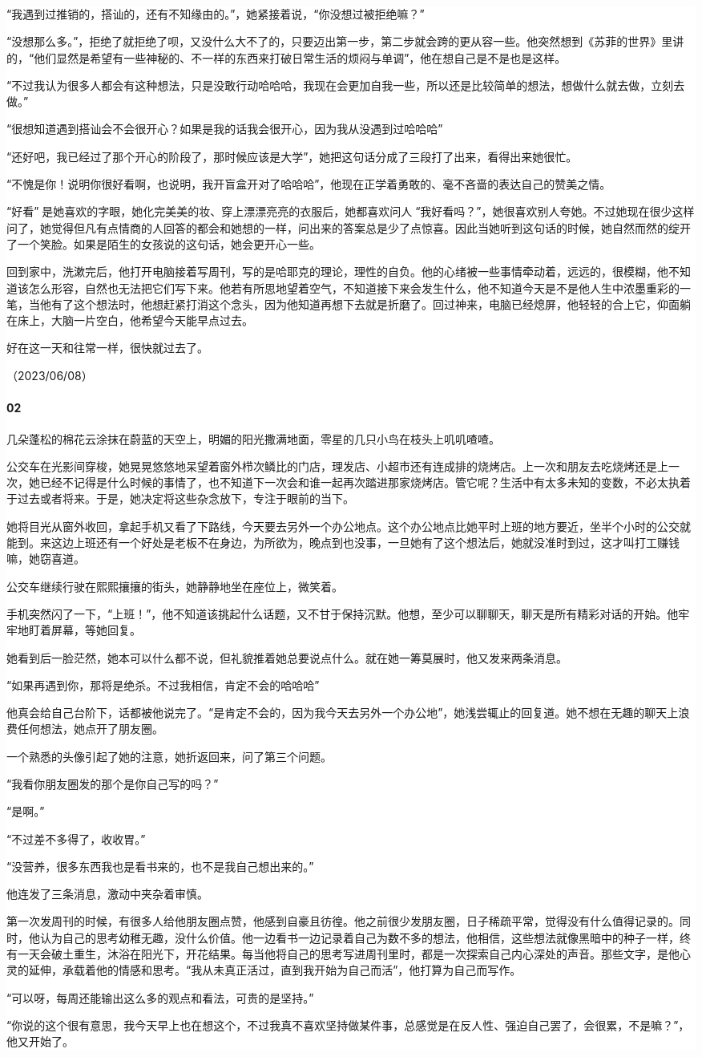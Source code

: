 “我遇到过推销的，搭讪的，还有不知缘由的。”，她紧接着说，“你没想过被拒绝嘛？”

“没想那么多。”，拒绝了就拒绝了呗，又没什么大不了的，只要迈出第一步，第二步就会跨的更从容一些。他突然想到《苏菲的世界》里讲的，“他们显然是希望有一些神秘的、不一样的东西来打破日常生活的烦闷与单调”，他在想自己是不是也是这样。

“不过我认为很多人都会有这种想法，只是没敢行动哈哈哈，我现在会更加自我一些，所以还是比较简单的想法，想做什么就去做，立刻去做。”

“很想知道遇到搭讪会不会很开心？如果是我的话我会很开心，因为我从没遇到过哈哈哈”

“还好吧，我已经过了那个开心的阶段了，那时候应该是大学”，她把这句话分成了三段打了出来，看得出来她很忙。

“不愧是你！说明你很好看啊，也说明，我开盲盒开对了哈哈哈”，他现在正学着勇敢的、毫不吝啬的表达自己的赞美之情。

“好看” 是她喜欢的字眼，她化完美美的妆、穿上漂漂亮亮的衣服后，她都喜欢问人 “我好看吗？”，她很喜欢别人夸她。不过她现在很少这样问了，她觉得但凡有点情商的人回答的都会和她想的一样，问出来的答案总是少了点惊喜。因此当她听到这句话的时候，她自然而然的绽开了一个笑脸。如果是陌生的女孩说的这句话，她会更开心一些。

回到家中，洗漱完后，他打开电脑接着写周刊，写的是哈耶克的理论，理性的自负。他的心绪被一些事情牵动着，远远的，很模糊，他不知道该怎么形容，自然也无法把它们写下来。他若有所思地望着空气，不知道接下来会发生什么，他不知道今天是不是他人生中浓墨重彩的一笔，当他有了这个想法时，他想赶紧打消这个念头，因为他知道再想下去就是折磨了。回过神来，电脑已经熄屏，他轻轻的合上它，仰面躺在床上，大脑一片空白，他希望今天能早点过去。

好在这一天和往常一样，很快就过去了。

（2023/06/08）

#### 02

几朵蓬松的棉花云涂抹在蔚蓝的天空上，明媚的阳光撒满地面，零星的几只小鸟在枝头上叽叽喳喳。

公交车在光影间穿梭，她晃晃悠悠地呆望着窗外栉次鳞比的门店，理发店、小超市还有连成排的烧烤店。上一次和朋友去吃烧烤还是上一次，她已经不记得是什么时候的事情了，也不知道下一次会和谁一起再次踏进那家烧烤店。管它呢？生活中有太多未知的变数，不必太执着于过去或者将来。于是，她决定将这些杂念放下，专注于眼前的当下。

她将目光从窗外收回，拿起手机又看了下路线，今天要去另外一个办公地点。这个办公地点比她平时上班的地方要近，坐半个小时的公交就能到。来这边上班还有一个好处是老板不在身边，为所欲为，晚点到也没事，一旦她有了这个想法后，她就没准时到过，这才叫打工赚钱嘛，她窃喜道。

公交车继续行驶在熙熙攘攘的街头，她静静地坐在座位上，微笑着。

手机突然闪了一下，“上班！”，他不知道该挑起什么话题，又不甘于保持沉默。他想，至少可以聊聊天，聊天是所有精彩对话的开始。他牢牢地盯着屏幕，等她回复。

她看到后一脸茫然，她本可以什么都不说，但礼貌推着她总要说点什么。就在她一筹莫展时，他又发来两条消息。

“如果再遇到你，那将是绝杀。不过我相信，肯定不会的哈哈哈”

他真会给自己台阶下，话都被他说完了。“是肯定不会的，因为我今天去另外一个办公地”，她浅尝辄止的回复道。她不想在无趣的聊天上浪费任何想法，她点开了朋友圈。

一个熟悉的头像引起了她的注意，她折返回来，问了第三个问题。

“我看你朋友圈发的那个是你自己写的吗？”

“是啊。”

“不过差不多得了，收收胃。”

“没营养，很多东西我也是看书来的，也不是我自己想出来的。”

他连发了三条消息，激动中夹杂着审慎。

第一次发周刊的时候，有很多人给他朋友圈点赞，他感到自豪且彷徨。他之前很少发朋友圈，日子稀疏平常，觉得没有什么值得记录的。同时，他认为自己的思考幼稚无趣，没什么价值。他一边看书一边记录着自己为数不多的想法，他相信，这些想法就像黑暗中的种子一样，终有一天会破土重生，沐浴在阳光下，开花结果。每当他将自己的思考写进周刊里时，都是一次探索自己内心深处的声音。那些文字，是他心灵的延伸，承载着他的情感和思考。“我从未真正活过，直到我开始为自己而活”，他打算为自己而写作。

“可以呀，每周还能输出这么多的观点和看法，可贵的是坚持。”

“你说的这个很有意思，我今天早上也在想这个，不过我真不喜欢坚持做某件事，总感觉是在反人性、强迫自己罢了，会很累，不是嘛？”，他又开始了。
